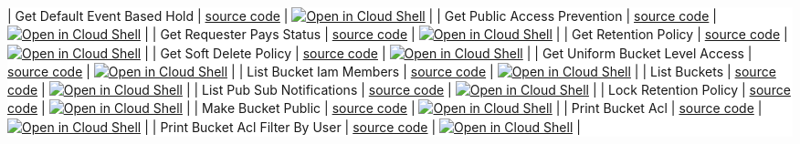 | Get Default Event Based Hold | [source code](https://github.com/googleapis/java-storage/blob/main/samples/snippets/src/main/java/com/example/storage/bucket/GetDefaultEventBasedHold.java) | [![Open in Cloud Shell][shell_img]](https://console.cloud.google.com/cloudshell/open?git_repo=https://github.com/googleapis/java-storage&page=editor&open_in_editor=samples/snippets/src/main/java/com/example/storage/bucket/GetDefaultEventBasedHold.java) |
| Get Public Access Prevention | [source code](https://github.com/googleapis/java-storage/blob/main/samples/snippets/src/main/java/com/example/storage/bucket/GetPublicAccessPrevention.java) | [![Open in Cloud Shell][shell_img]](https://console.cloud.google.com/cloudshell/open?git_repo=https://github.com/googleapis/java-storage&page=editor&open_in_editor=samples/snippets/src/main/java/com/example/storage/bucket/GetPublicAccessPrevention.java) |
| Get Requester Pays Status | [source code](https://github.com/googleapis/java-storage/blob/main/samples/snippets/src/main/java/com/example/storage/bucket/GetRequesterPaysStatus.java) | [![Open in Cloud Shell][shell_img]](https://console.cloud.google.com/cloudshell/open?git_repo=https://github.com/googleapis/java-storage&page=editor&open_in_editor=samples/snippets/src/main/java/com/example/storage/bucket/GetRequesterPaysStatus.java) |
| Get Retention Policy | [source code](https://github.com/googleapis/java-storage/blob/main/samples/snippets/src/main/java/com/example/storage/bucket/GetRetentionPolicy.java) | [![Open in Cloud Shell][shell_img]](https://console.cloud.google.com/cloudshell/open?git_repo=https://github.com/googleapis/java-storage&page=editor&open_in_editor=samples/snippets/src/main/java/com/example/storage/bucket/GetRetentionPolicy.java) |
| Get Soft Delete Policy | [source code](https://github.com/googleapis/java-storage/blob/main/samples/snippets/src/main/java/com/example/storage/bucket/GetSoftDeletePolicy.java) | [![Open in Cloud Shell][shell_img]](https://console.cloud.google.com/cloudshell/open?git_repo=https://github.com/googleapis/java-storage&page=editor&open_in_editor=samples/snippets/src/main/java/com/example/storage/bucket/GetSoftDeletePolicy.java) |
| Get Uniform Bucket Level Access | [source code](https://github.com/googleapis/java-storage/blob/main/samples/snippets/src/main/java/com/example/storage/bucket/GetUniformBucketLevelAccess.java) | [![Open in Cloud Shell][shell_img]](https://console.cloud.google.com/cloudshell/open?git_repo=https://github.com/googleapis/java-storage&page=editor&open_in_editor=samples/snippets/src/main/java/com/example/storage/bucket/GetUniformBucketLevelAccess.java) |
| List Bucket Iam Members | [source code](https://github.com/googleapis/java-storage/blob/main/samples/snippets/src/main/java/com/example/storage/bucket/ListBucketIamMembers.java) | [![Open in Cloud Shell][shell_img]](https://console.cloud.google.com/cloudshell/open?git_repo=https://github.com/googleapis/java-storage&page=editor&open_in_editor=samples/snippets/src/main/java/com/example/storage/bucket/ListBucketIamMembers.java) |
| List Buckets | [source code](https://github.com/googleapis/java-storage/blob/main/samples/snippets/src/main/java/com/example/storage/bucket/ListBuckets.java) | [![Open in Cloud Shell][shell_img]](https://console.cloud.google.com/cloudshell/open?git_repo=https://github.com/googleapis/java-storage&page=editor&open_in_editor=samples/snippets/src/main/java/com/example/storage/bucket/ListBuckets.java) |
| List Pub Sub Notifications | [source code](https://github.com/googleapis/java-storage/blob/main/samples/snippets/src/main/java/com/example/storage/bucket/ListPubSubNotifications.java) | [![Open in Cloud Shell][shell_img]](https://console.cloud.google.com/cloudshell/open?git_repo=https://github.com/googleapis/java-storage&page=editor&open_in_editor=samples/snippets/src/main/java/com/example/storage/bucket/ListPubSubNotifications.java) |
| Lock Retention Policy | [source code](https://github.com/googleapis/java-storage/blob/main/samples/snippets/src/main/java/com/example/storage/bucket/LockRetentionPolicy.java) | [![Open in Cloud Shell][shell_img]](https://console.cloud.google.com/cloudshell/open?git_repo=https://github.com/googleapis/java-storage&page=editor&open_in_editor=samples/snippets/src/main/java/com/example/storage/bucket/LockRetentionPolicy.java) |
| Make Bucket Public | [source code](https://github.com/googleapis/java-storage/blob/main/samples/snippets/src/main/java/com/example/storage/bucket/MakeBucketPublic.java) | [![Open in Cloud Shell][shell_img]](https://console.cloud.google.com/cloudshell/open?git_repo=https://github.com/googleapis/java-storage&page=editor&open_in_editor=samples/snippets/src/main/java/com/example/storage/bucket/MakeBucketPublic.java) |
| Print Bucket Acl | [source code](https://github.com/googleapis/java-storage/blob/main/samples/snippets/src/main/java/com/example/storage/bucket/PrintBucketAcl.java) | [![Open in Cloud Shell][shell_img]](https://console.cloud.google.com/cloudshell/open?git_repo=https://github.com/googleapis/java-storage&page=editor&open_in_editor=samples/snippets/src/main/java/com/example/storage/bucket/PrintBucketAcl.java) |
| Print Bucket Acl Filter By User | [source code](https://github.com/googleapis/java-storage/blob/main/samples/snippets/src/main/java/com/example/storage/bucket/PrintBucketAclFilterByUser.java) | [![Open in Cloud Shell][shell_img]](https://console.cloud.google.com/cloudshell/open?git_repo=https://github.com/googleapis/java-storage&page=editor&open_in_editor=samples/snippets/src/main/java/com/example/storage/bucket/PrintBucketAclFilterByUser.java) |

[product-docs]: https://cloud.google.com/storage
[javadocs]: https://cloud.google.com/java/docs/reference/google-cloud-storage/latest/history
[kokoro-badge-image-1]: http://storage.googleapis.com/cloud-devrel-public/java/badges/java-storage/java7.svg
[kokoro-badge-link-1]: http://storage.googleapis.com/cloud-devrel-public/java/badges/java-storage/java7.html
[kokoro-badge-image-2]: http://storage.googleapis.com/cloud-devrel-public/java/badges/java-storage/java8.svg
[kokoro-badge-link-2]: http://storage.googleapis.com/cloud-devrel-public/java/badges/java-storage/java8.html
[kokoro-badge-image-3]: http://storage.googleapis.com/cloud-devrel-public/java/badges/java-storage/java8-osx.svg
[kokoro-badge-link-3]: http://storage.googleapis.com/cloud-devrel-public/java/badges/java-storage/java8-osx.html
[kokoro-badge-image-4]: http://storage.googleapis.com/cloud-devrel-public/java/badges/java-storage/java8-win.svg
[kokoro-badge-link-4]: http://storage.googleapis.com/cloud-devrel-public/java/badges/java-storage/java8-win.html
[kokoro-badge-image-5]: http://storage.googleapis.com/cloud-devrel-public/java/badges/java-storage/java11.svg
[kokoro-badge-link-5]: http://storage.googleapis.com/cloud-devrel-public/java/badges/java-storage/java11.html
[stability-image]: https://img.shields.io/badge/stability-stable-green
[maven-version-image]: https://img.shields.io/maven-central/v/com.google.cloud/google-cloud-storage.svg
[maven-version-link]: https://central.sonatype.com/artifact/com.google.cloud/google-cloud-storage/2.52.0
[authentication]: https://github.com/googleapis/google-cloud-java#authentication
[auth-scopes]: https://developers.google.com/identity/protocols/oauth2/scopes
[predefined-iam-roles]: https://cloud.google.com/iam/docs/understanding-roles#predefined_roles
[iam-policy]: https://cloud.google.com/iam/docs/overview#cloud-iam-policy
[developer-console]: https://console.developers.google.com/
[create-project]: https://cloud.google.com/resource-manager/docs/creating-managing-projects
[cloud-cli]: https://cloud.google.com/cli
[troubleshooting]: https://github.com/googleapis/google-cloud-java/blob/main/TROUBLESHOOTING.md
[contributing]: https://github.com/googleapis/java-storage/blob/main/CONTRIBUTING.md
[code-of-conduct]: https://github.com/googleapis/java-storage/blob/main/CODE_OF_CONDUCT.md#contributor-code-of-conduct
[license]: https://github.com/googleapis/java-storage/blob/main/LICENSE
[enable-billing]: https://cloud.google.com/apis/docs/getting-started#enabling_billing
[enable-api]: https://console.cloud.google.com/flows/enableapi?apiid=storage.googleapis.com
[libraries-bom]: https://github.com/GoogleCloudPlatform/cloud-opensource-java/wiki/The-Google-Cloud-Platform-Libraries-BOM
[shell_img]: https://gstatic.com/cloudssh/images/open-btn.png
[semver]: https://semver.org/
[cloudlibs]: https://cloud.google.com/apis/docs/client-libraries-explained
[apilibs]: https://cloud.google.com/apis/docs/client-libraries-explained#google_api_client_libraries
[oracle]: https://www.oracle.com/java/technologies/java-se-support-roadmap.html
[g-c-j]: http://github.com/googleapis/google-cloud-java